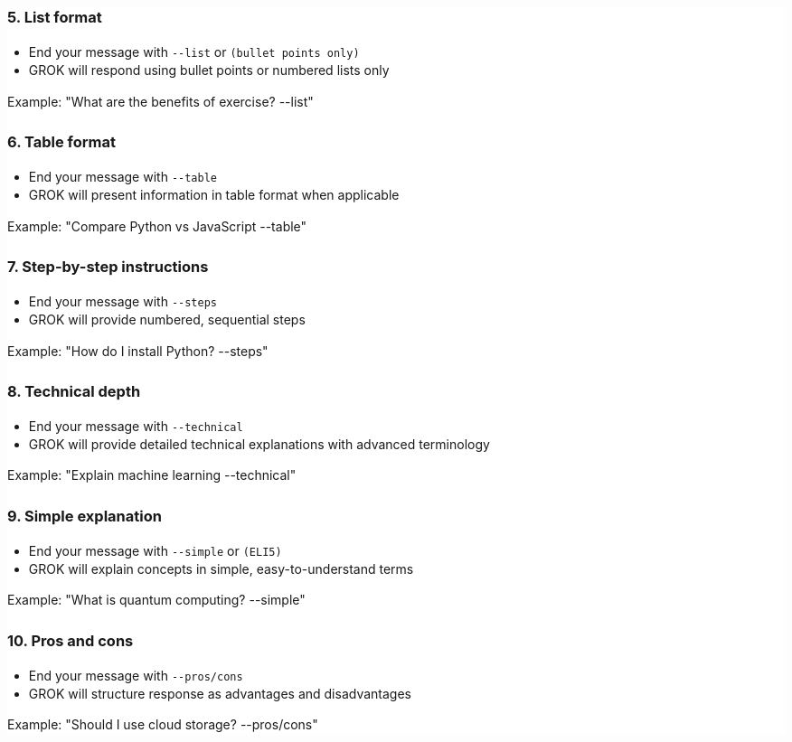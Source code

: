 ### 5. List format
   - End your message with `--list` or `(bullet points only)`
   - GROK will respond using bullet points or numbered lists only

   Example:
   <prompt>
   "What are the benefits of exercise? --list"
   </prompt>

### 6. Table format
   - End your message with `--table`
   - GROK will present information in table format when applicable

   Example:
   <prompt>
   "Compare Python vs JavaScript --table"
   </prompt>

### 7. Step-by-step instructions
   - End your message with `--steps`
   - GROK will provide numbered, sequential steps

   Example:
   <prompt>
   "How do I install Python? --steps"
   </prompt>

### 8. Technical depth
   - End your message with `--technical`
   - GROK will provide detailed technical explanations with advanced terminology

   Example:
   <prompt>
   "Explain machine learning --technical"
   </prompt>

### 9. Simple explanation
   - End your message with `--simple` or `(ELI5)`
   - GROK will explain concepts in simple, easy-to-understand terms

   Example:
   <prompt>
   "What is quantum computing? --simple"
   </prompt>

### 10. Pros and cons
   - End your message with `--pros/cons`
   - GROK will structure response as advantages and disadvantages

   Example:
   <prompt>
   "Should I use cloud storage? --pros/cons"
   </prompt>
